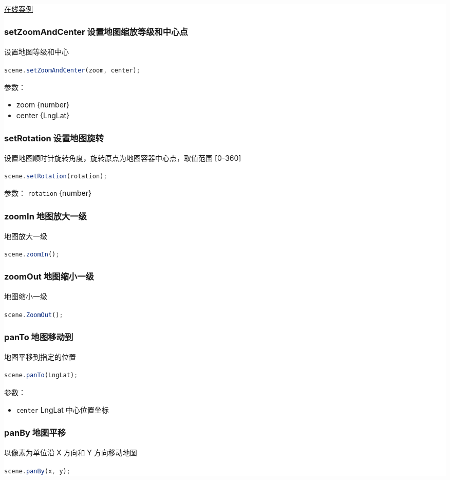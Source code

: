 [在线案例](/zh/examples/point/bubble#point)

### setZoomAndCenter 设置地图缩放等级和中心点

设置地图等级和中心

```javascript
scene.setZoomAndCenter(zoom, center);
```

参数：

- zoom {number}
- center {LngLat}

### setRotation 设置地图旋转

设置地图顺时针旋转角度，旋转原点为地图容器中心点，取值范围 [0-360]

```javascript
scene.setRotation(rotation);
```

参数： `rotation` {number}

### zoomIn 地图放大一级

地图放大一级

```javascript
scene.zoomIn();
```

### zoomOut 地图缩小一级

地图缩小一级

```javascript
scene.ZoomOut();
```

### panTo 地图移动到

地图平移到指定的位置

```javascript
scene.panTo(LngLat);
```

参数：

- `center` LngLat 中心位置坐标

### panBy 地图平移

以像素为单位沿 X 方向和 Y 方向移动地图

```javascript
scene.panBy(x, y);
```
